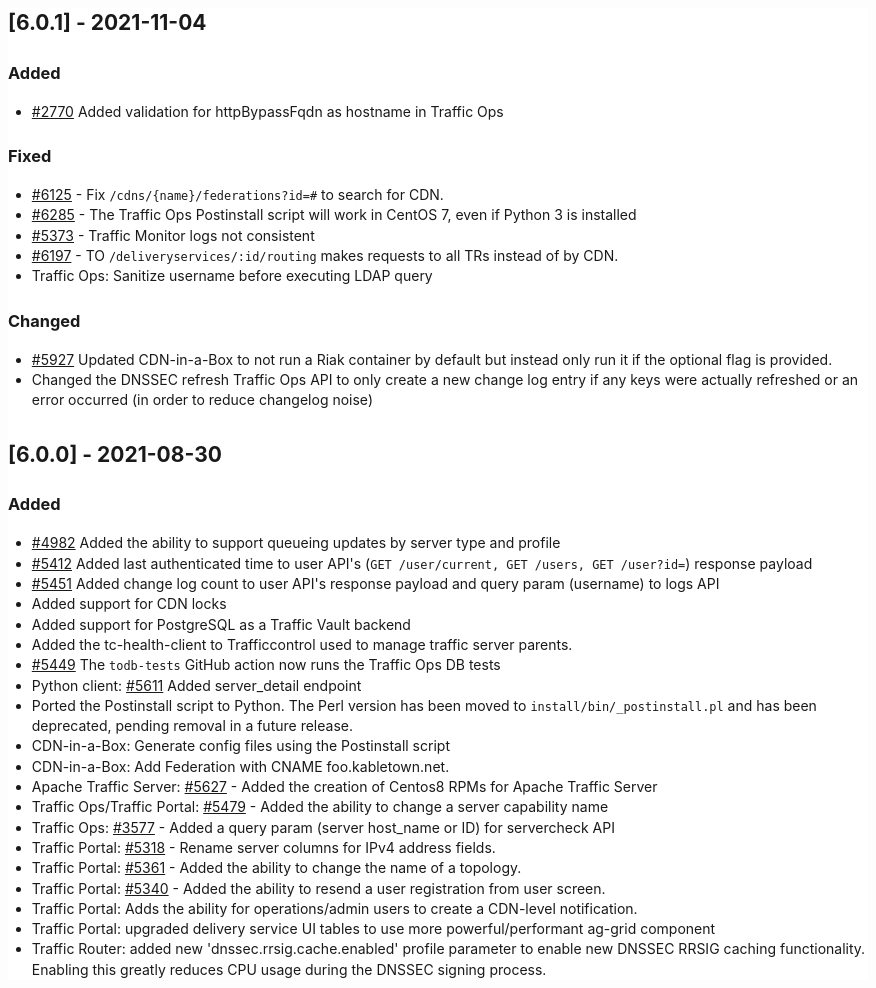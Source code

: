 ## [6.0.1] - 2021-11-04
### Added
- [#2770](https://github.com/apache/trafficcontrol/issues/2770) Added validation for httpBypassFqdn as hostname in Traffic Ops

### Fixed
- [#6125](https://github.com/apache/trafficcontrol/issues/6125) - Fix `/cdns/{name}/federations?id=#` to search for CDN.
- [#6285](https://github.com/apache/trafficcontrol/issues/6285) - The Traffic Ops Postinstall script will work in CentOS 7, even if Python 3 is installed
- [#5373](https://github.com/apache/trafficcontrol/issues/5373) - Traffic Monitor logs not consistent
- [#6197](https://github.com/apache/trafficcontrol/issues/6197) - TO `/deliveryservices/:id/routing` makes requests to all TRs instead of by CDN.
- Traffic Ops: Sanitize username before executing LDAP query

### Changed
- [#5927](https://github.com/apache/trafficcontrol/issues/5927) Updated CDN-in-a-Box to not run a Riak container by default but instead only run it if the optional flag is provided.
- Changed the DNSSEC refresh Traffic Ops API to only create a new change log entry if any keys were actually refreshed or an error occurred (in order to reduce changelog noise)

## [6.0.0] - 2021-08-30
### Added
- [#4982](https://github.com/apache/trafficcontrol/issues/4982) Added the ability to support queueing updates by server type and profile
- [#5412](https://github.com/apache/trafficcontrol/issues/5412) Added last authenticated time to user API's (`GET /user/current, GET /users, GET /user?id=`) response payload
- [#5451](https://github.com/apache/trafficcontrol/issues/5451) Added change log count to user API's response payload and query param (username) to logs API
- Added support for CDN locks
- Added support for PostgreSQL as a Traffic Vault backend
- Added the tc-health-client to Trafficcontrol used to manage traffic server parents.
- [#5449](https://github.com/apache/trafficcontrol/issues/5449) The `todb-tests` GitHub action now runs the Traffic Ops DB tests
- Python client: [#5611](https://github.com/apache/trafficcontrol/pull/5611) Added server_detail endpoint
- Ported the Postinstall script to Python. The Perl version has been moved to `install/bin/_postinstall.pl` and has been deprecated, pending removal in a future release.
- CDN-in-a-Box: Generate config files using the Postinstall script
- CDN-in-a-Box: Add Federation with CNAME foo.kabletown.net.
- Apache Traffic Server: [#5627](https://github.com/apache/trafficcontrol/pull/5627) - Added the creation of Centos8 RPMs for Apache Traffic Server
- Traffic Ops/Traffic Portal: [#5479](https://github.com/apache/trafficcontrol/issues/5479) - Added the ability to change a server capability name
- Traffic Ops: [#3577](https://github.com/apache/trafficcontrol/issues/3577) - Added a query param (server host_name or ID) for servercheck API
- Traffic Portal: [#5318](https://github.com/apache/trafficcontrol/issues/5318) - Rename server columns for IPv4 address fields.
- Traffic Portal: [#5361](https://github.com/apache/trafficcontrol/issues/5361) - Added the ability to change the name of a topology.
- Traffic Portal: [#5340](https://github.com/apache/trafficcontrol/issues/5340) - Added the ability to resend a user registration from user screen.
- Traffic Portal: Adds the ability for operations/admin users to create a CDN-level notification.
- Traffic Portal: upgraded delivery service UI tables to use more powerful/performant ag-grid component
- Traffic Router: added new 'dnssec.rrsig.cache.enabled' profile parameter to enable new DNSSEC RRSIG caching functionality. Enabling this greatly reduces CPU usage during the DNSSEC signing process.
